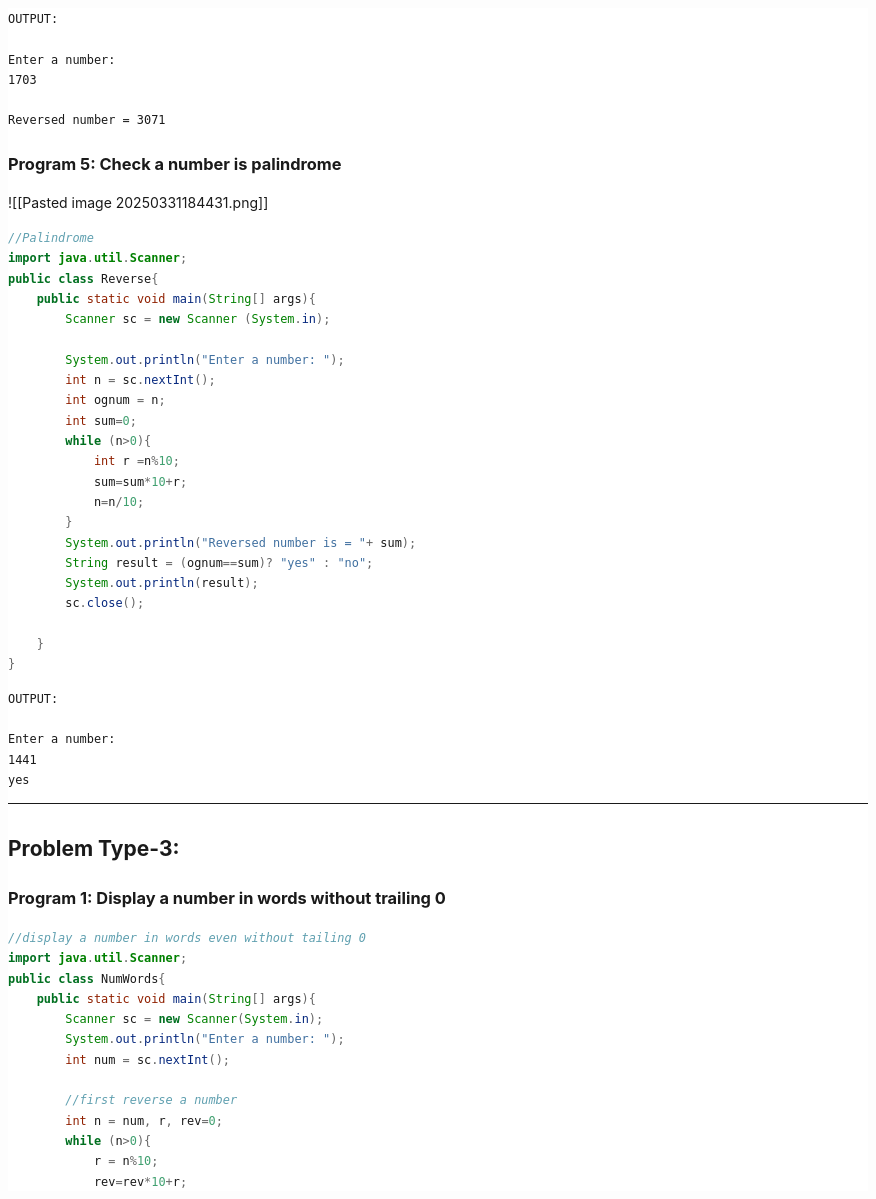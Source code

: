 ```plaintext
OUTPUT:

Enter a number:
1703

Reversed number = 3071
```
### Program 5: Check a number is palindrome 

![[Pasted image 20250331184431.png]]

```java
//Palindrome
import java.util.Scanner;
public class Reverse{
	public static void main(String[] args){
		Scanner sc = new Scanner (System.in);

		System.out.println("Enter a number: ");
		int n = sc.nextInt();
		int ognum = n;
		int sum=0;
		while (n>0){
			int r =n%10;
			sum=sum*10+r;
			n=n/10;
		}
		System.out.println("Reversed number is = "+ sum);
		String result = (ognum==sum)? "yes" : "no";
		System.out.println(result);
		sc.close();

	}
}
```

```plaintext
OUTPUT:

Enter a number: 
1441
yes
```
---
## Problem Type-3:

### Program 1:  Display a number in words without trailing 0
```java
//display a number in words even without tailing 0
import java.util.Scanner;
public class NumWords{
	public static void main(String[] args){
		Scanner sc = new Scanner(System.in);
		System.out.println("Enter a number: ");
		int num = sc.nextInt();

		//first reverse a number
		int n = num, r, rev=0;
		while (n>0){
			r = n%10;
			rev=rev*10+r;
```